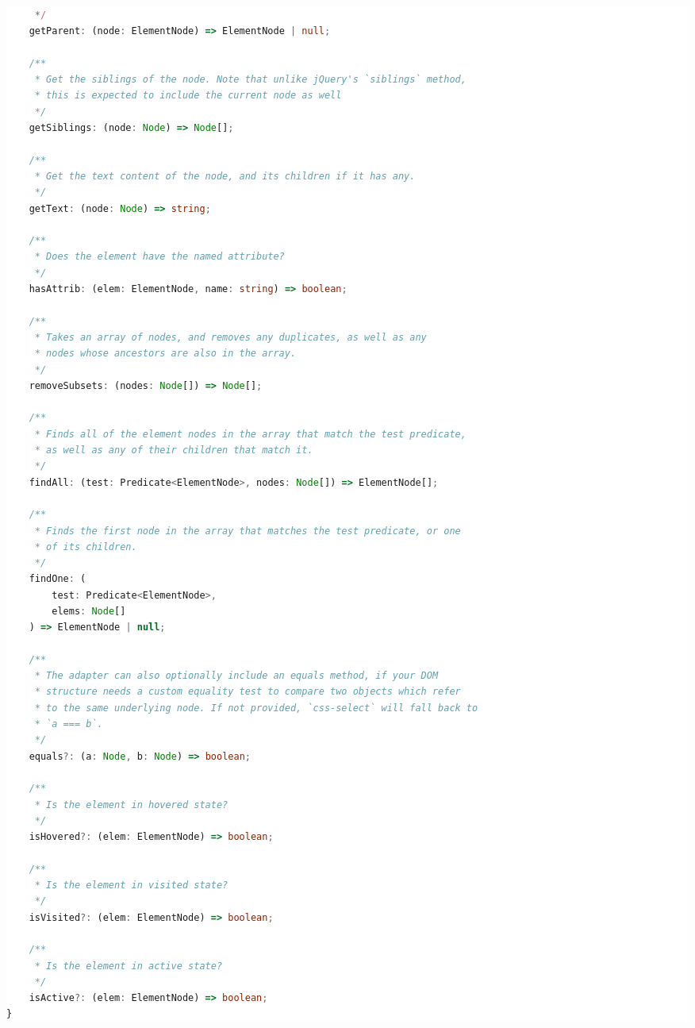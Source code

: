 ```ts
     */
    getParent: (node: ElementNode) => ElementNode | null;

    /**
     * Get the siblings of the node. Note that unlike jQuery's `siblings` method,
     * this is expected to include the current node as well
     */
    getSiblings: (node: Node) => Node[];

    /**
     * Get the text content of the node, and its children if it has any.
     */
    getText: (node: Node) => string;

    /**
     * Does the element have the named attribute?
     */
    hasAttrib: (elem: ElementNode, name: string) => boolean;

    /**
     * Takes an array of nodes, and removes any duplicates, as well as any
     * nodes whose ancestors are also in the array.
     */
    removeSubsets: (nodes: Node[]) => Node[];

    /**
     * Finds all of the element nodes in the array that match the test predicate,
     * as well as any of their children that match it.
     */
    findAll: (test: Predicate<ElementNode>, nodes: Node[]) => ElementNode[];

    /**
     * Finds the first node in the array that matches the test predicate, or one
     * of its children.
     */
    findOne: (
        test: Predicate<ElementNode>,
        elems: Node[]
    ) => ElementNode | null;

    /**
     * The adapter can also optionally include an equals method, if your DOM
     * structure needs a custom equality test to compare two objects which refer
     * to the same underlying node. If not provided, `css-select` will fall back to
     * `a === b`.
     */
    equals?: (a: Node, b: Node) => boolean;

    /**
     * Is the element in hovered state?
     */
    isHovered?: (elem: ElementNode) => boolean;

    /**
     * Is the element in visited state?
     */
    isVisited?: (elem: ElementNode) => boolean;

    /**
     * Is the element in active state?
     */
    isActive?: (elem: ElementNode) => boolean;
}
```